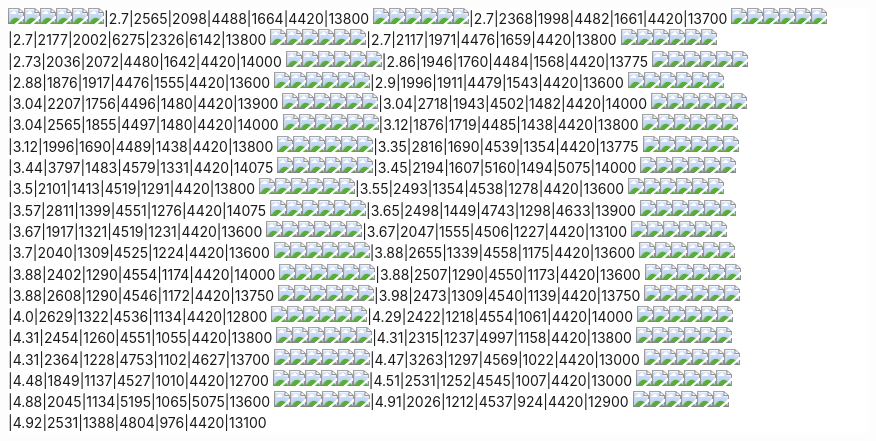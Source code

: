 ![](/item/6672.png)![](/item/3124.png)![](/item/3095.png)![](/item/3033.png)![](/item/1001.png)![](/item/1038.png)|2.7|2565|2098|4488|1664|4420|13800
![](/item/6672.png)![](/item/3124.png)![](/item/3095.png)![](/item/3004.png)![](/item/1001.png)![](/item/1038.png)|2.7|2368|1998|4482|1661|4420|13700
![](/item/6672.png)![](/item/3124.png)![](/item/3095.png)![](/item/6673.png)![](/item/1001.png)![](/item/1038.png)|2.7|2177|2002|6275|2326|6142|13800
![](/item/6672.png)![](/item/3124.png)![](/item/3095.png)![](/item/3139.png)![](/item/1001.png)![](/item/1038.png)|2.7|2117|1971|4476|1659|4420|13800
![](/item/6672.png)![](/item/3124.png)![](/item/3115.png)![](/item/3095.png)![](/item/1001.png)![](/item/1038.png)|2.73|2036|2072|4480|1642|4420|14000
![](/item/3124.png)![](/item/3095.png)![](/item/3115.png)![](/item/3091.png)![](/item/1001.png)![](/item/1037.png)|2.86|1946|1760|4484|1568|4420|13775
![](/item/6672.png)![](/item/3124.png)![](/item/3095.png)![](/item/3085.png)![](/item/1001.png)![](/item/1038.png)|2.88|1876|1917|4476|1555|4420|13600
![](/item/6672.png)![](/item/3124.png)![](/item/3095.png)![](/item/3046.png)![](/item/1001.png)![](/item/1038.png)|2.9|1996|1911|4479|1543|4420|13600
![](/item/3124.png)![](/item/3091.png)![](/item/3095.png)![](/item/3508.png)![](/item/1001.png)![](/item/1038.png)|3.04|2207|1756|4496|1480|4420|13900
![](/item/3124.png)![](/item/3091.png)![](/item/3095.png)![](/item/3036.png)![](/item/1001.png)![](/item/1038.png)|3.04|2718|1943|4502|1482|4420|14000
![](/item/3124.png)![](/item/3091.png)![](/item/3095.png)![](/item/3033.png)![](/item/1001.png)![](/item/1038.png)|3.04|2565|1855|4497|1480|4420|14000
![](/item/3124.png)![](/item/3091.png)![](/item/3095.png)![](/item/3085.png)![](/item/1001.png)![](/item/1038.png)|3.12|1876|1719|4485|1438|4420|13800
![](/item/3124.png)![](/item/3091.png)![](/item/3095.png)![](/item/3046.png)![](/item/1001.png)![](/item/1038.png)|3.12|1996|1690|4489|1438|4420|13800
![](/item/3095.png)![](/item/3091.png)![](/item/6671.png)![](/item/3036.png)![](/item/1001.png)![](/item/1037.png)|3.35|2816|1690|4539|1354|4420|13775
![](/item/3095.png)![](/item/3142.png)![](/item/3046.png)![](/item/3036.png)![](/item/1038.png)![](/item/1037.png)|3.44|3797|1483|4579|1331|4420|14075
![](/item/3124.png)![](/item/3091.png)![](/item/3095.png)![](/item/3181.png)![](/item/1001.png)![](/item/1038.png)|3.45|2194|1607|5160|1494|5075|14000
![](/item/6672.png)![](/item/3091.png)![](/item/3095.png)![](/item/3094.png)![](/item/1001.png)![](/item/1038.png)|3.5|2101|1413|4519|1291|4420|13800
![](/item/3095.png)![](/item/3091.png)![](/item/3085.png)![](/item/3036.png)![](/item/1001.png)![](/item/1038.png)|3.55|2493|1354|4538|1278|4420|13600
![](/item/6672.png)![](/item/3095.png)![](/item/3046.png)![](/item/3142.png)![](/item/1038.png)![](/item/1037.png)|3.57|2811|1399|4551|1276|4420|14075
![](/item/6672.png)![](/item/3091.png)![](/item/3095.png)![](/item/6692.png)![](/item/1001.png)![](/item/1038.png)|3.65|2498|1449|4743|1298|4633|13900
![](/item/6672.png)![](/item/3091.png)![](/item/3095.png)![](/item/3085.png)![](/item/1001.png)![](/item/1038.png)|3.67|1917|1321|4519|1231|4420|13600
![](/item/3124.png)![](/item/3091.png)![](/item/3095.png)![](/item/3006.png)![](/item/1038.png)![](/item/1038.png)|3.67|2047|1555|4506|1227|4420|13100
![](/item/6672.png)![](/item/3091.png)![](/item/3095.png)![](/item/3046.png)![](/item/1001.png)![](/item/1038.png)|3.7|2040|1309|4525|1224|4420|13600
![](/item/3095.png)![](/item/3091.png)![](/item/3046.png)![](/item/3036.png)![](/item/1001.png)![](/item/1038.png)|3.88|2655|1339|4558|1175|4420|13600
![](/item/3095.png)![](/item/3091.png)![](/item/3046.png)![](/item/3031.png)![](/item/1001.png)![](/item/1038.png)|3.88|2402|1290|4554|1174|4420|14000
![](/item/3095.png)![](/item/3091.png)![](/item/3033.png)![](/item/3046.png)![](/item/1001.png)![](/item/1038.png)|3.88|2507|1290|4550|1173|4420|13600
![](/item/3095.png)![](/item/3091.png)![](/item/3142.png)![](/item/3046.png)![](/item/1038.png)![](/item/1036.png)|3.88|2608|1290|4546|1172|4420|13750
![](/item/3095.png)![](/item/3091.png)![](/item/3142.png)![](/item/3085.png)![](/item/1038.png)![](/item/1036.png)|3.98|2473|1309|4540|1139|4420|13750
![](/item/6672.png)![](/item/3006.png)![](/item/3095.png)![](/item/3142.png)![](/item/1038.png)![](/item/1038.png)|4.0|2629|1322|4536|1134|4420|12800
![](/item/3095.png)![](/item/3091.png)![](/item/3046.png)![](/item/6675.png)![](/item/1001.png)![](/item/1038.png)|4.29|2422|1218|4554|1061|4420|14000
![](/item/3095.png)![](/item/3091.png)![](/item/3046.png)![](/item/6694.png)![](/item/1001.png)![](/item/1038.png)|4.31|2454|1260|4551|1055|4420|13800
![](/item/3095.png)![](/item/3091.png)![](/item/3046.png)![](/item/3072.png)![](/item/1001.png)![](/item/1038.png)|4.31|2315|1237|4997|1158|4420|13800
![](/item/3095.png)![](/item/3091.png)![](/item/3046.png)![](/item/6692.png)![](/item/1001.png)![](/item/1038.png)|4.31|2364|1228|4753|1102|4627|13700
![](/item/3095.png)![](/item/3006.png)![](/item/3142.png)![](/item/6694.png)![](/item/1038.png)![](/item/1038.png)|4.47|3263|1297|4569|1022|4420|13000
![](/item/3095.png)![](/item/3091.png)![](/item/3085.png)![](/item/3006.png)![](/item/1038.png)![](/item/1038.png)|4.48|1849|1137|4527|1010|4420|12700
![](/item/3095.png)![](/item/3091.png)![](/item/3142.png)![](/item/3006.png)![](/item/1038.png)![](/item/1038.png)|4.51|2531|1252|4545|1007|4420|13000
![](/item/3095.png)![](/item/3091.png)![](/item/3046.png)![](/item/3181.png)![](/item/1001.png)![](/item/1038.png)|4.88|2045|1134|5195|1065|5075|13600
![](/item/3095.png)![](/item/3091.png)![](/item/3094.png)![](/item/3006.png)![](/item/1038.png)![](/item/1038.png)|4.91|2026|1212|4537|924|4420|12900
![](/item/3095.png)![](/item/3006.png)![](/item/3153.png)![](/item/3142.png)![](/item/1038.png)![](/item/1038.png)|4.92|2531|1388|4804|976|4420|13100